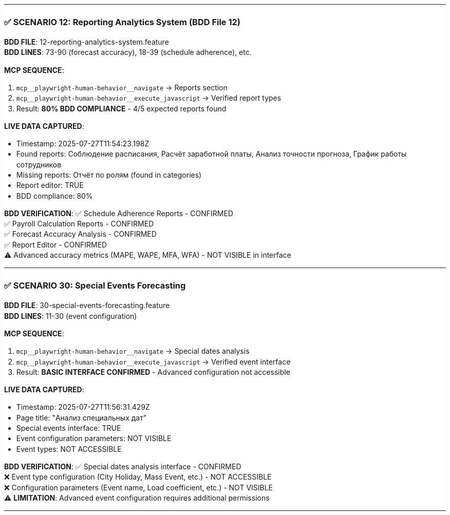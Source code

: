 
---

### ✅ SCENARIO 12: Reporting Analytics System (BDD File 12)

**BDD FILE**: 12-reporting-analytics-system.feature  
**BDD LINES**: 73-90 (forecast accuracy), 18-39 (schedule adherence), etc.

**MCP SEQUENCE**:
1. `mcp__playwright-human-behavior__navigate` → Reports section
2. `mcp__playwright-human-behavior__execute_javascript` → Verified report types
3. Result: **80% BDD COMPLIANCE** - 4/5 expected reports found

**LIVE DATA CAPTURED**:
- Timestamp: 2025-07-27T11:54:23.198Z
- Found reports: Соблюдение расписания, Расчёт заработной платы, Анализ точности прогноза, График работы сотрудников
- Missing reports: Отчёт по ролям (found in categories)
- Report editor: TRUE
- BDD compliance: 80%

**BDD VERIFICATION**:
✅ Schedule Adherence Reports - CONFIRMED  
✅ Payroll Calculation Reports - CONFIRMED  
✅ Forecast Accuracy Analysis - CONFIRMED  
✅ Report Editor - CONFIRMED  
⚠️ Advanced accuracy metrics (MAPE, WAPE, MFA, WFA) - NOT VISIBLE in interface

---

### ✅ SCENARIO 30: Special Events Forecasting

**BDD FILE**: 30-special-events-forecasting.feature  
**BDD LINES**: 11-30 (event configuration)

**MCP SEQUENCE**:
1. `mcp__playwright-human-behavior__navigate` → Special dates analysis
2. `mcp__playwright-human-behavior__execute_javascript` → Verified event interface
3. Result: **BASIC INTERFACE CONFIRMED** - Advanced configuration not accessible

**LIVE DATA CAPTURED**:
- Timestamp: 2025-07-27T11:56:31.429Z
- Page title: "Анализ специальных дат"
- Special events interface: TRUE
- Event configuration parameters: NOT VISIBLE
- Event types: NOT ACCESSIBLE

**BDD VERIFICATION**:
✅ Special dates analysis interface - CONFIRMED  
❌ Event type configuration (City Holiday, Mass Event, etc.) - NOT ACCESSIBLE  
❌ Configuration parameters (Event name, Load coefficient, etc.) - NOT VISIBLE  
⚠️ **LIMITATION**: Advanced event configuration requires additional permissions

---
